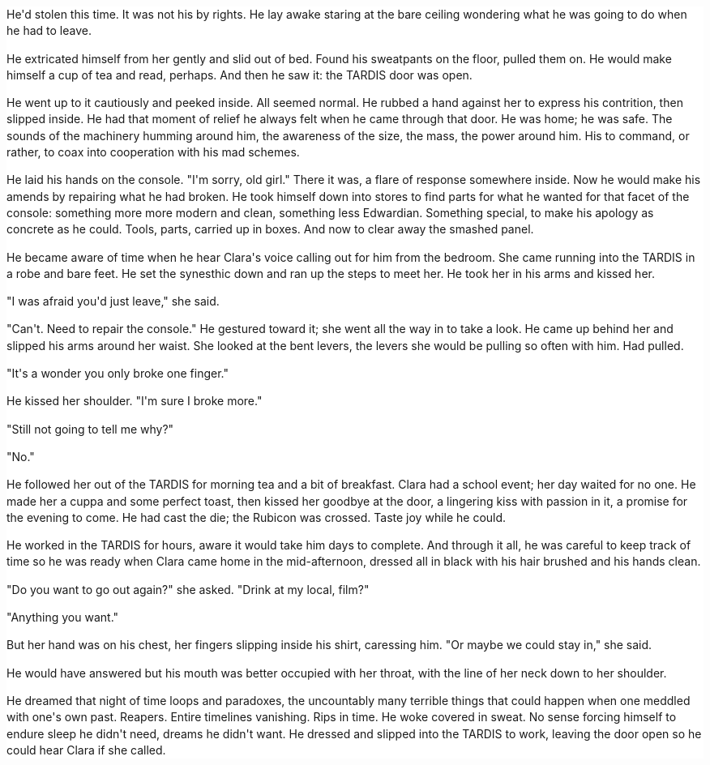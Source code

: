 He'd stolen this time. It was not his by rights. He lay awake staring at the bare ceiling wondering what he was going to do when he had to leave.

He extricated himself from her gently and slid out of bed. Found his sweatpants on the floor, pulled them on. He would make himself a cup of tea and read, perhaps. And then he saw it: the TARDIS door was open.

He went up to it cautiously and peeked inside. All seemed normal. He rubbed a hand against her to express his contrition, then slipped inside. He had that moment of relief he always felt when he came through that door. He was home; he was safe. The sounds of the machinery humming around him, the awareness of the size, the mass, the power around him. His to command, or rather, to coax into cooperation with his mad schemes.

He laid his hands on the console. "I'm sorry, old girl." There it was, a flare of response somewhere inside. Now he would make his amends by repairing what he had broken. He took himself down into stores to find parts for what he wanted for that facet of the console: something more more modern and clean, something less Edwardian. Something special, to make his apology as concrete as he could. Tools, parts, carried up in boxes. And now to clear away the smashed panel.

He became aware of time when he hear Clara's voice calling out for him from the bedroom. She came running into the TARDIS in a robe and bare feet. He set the synesthic down and ran up the steps to meet her. He took her in his arms and kissed her.

"I was afraid you'd just leave," she said.

"Can't. Need to repair the console." He gestured toward it; she went all the way in to take a look. He came up behind her and slipped his arms around her waist. She looked at the bent levers, the levers she would be pulling so often with him. Had pulled.

"It's a wonder you only broke one finger."

He kissed her shoulder. "I'm sure I broke more."

"Still not going to tell me why?"

"No."

He followed her out of the TARDIS for morning tea and a bit of breakfast. Clara had a school event; her day waited for no one. He made her a cuppa and some perfect toast, then kissed her goodbye at the door, a lingering kiss with passion in it, a promise for the evening to come. He had cast the die; the Rubicon was crossed. Taste joy while he could.

He worked in the TARDIS for hours, aware it would take him days to complete. And through it all, he was careful to keep track of time so he was ready when Clara came home in the mid-afternoon, dressed all in black with his hair brushed and his hands clean.

"Do you want to go out again?" she asked. "Drink at my local, film?"

"Anything you want."

But her hand was on his chest, her fingers slipping inside his shirt, caressing him. "Or maybe we could stay in," she said.

He would have answered but his mouth was better occupied with her throat, with the line of her neck down to her shoulder.

He dreamed that night of time loops and paradoxes, the uncountably many terrible things that could happen when one meddled with one's own past. Reapers. Entire timelines vanishing. Rips in time. He woke covered in sweat. No sense forcing himself to endure sleep he didn't need, dreams he didn't want. He dressed and slipped into the TARDIS to work, leaving the door open so he could hear Clara if she called.
